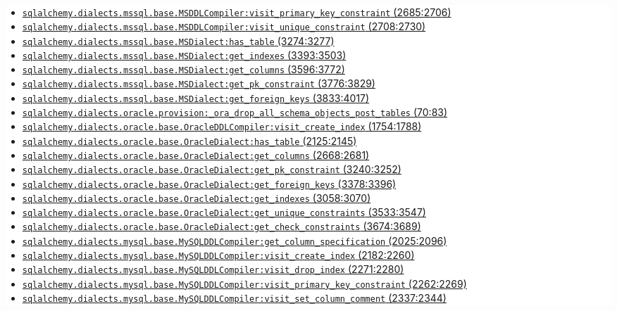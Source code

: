 - <a href="https://github.com/sqlalchemy/sqlalchemy/blob/master/lib/sqlalchemy/dialects/mssql/base.py#L2685-L2706" target="_blank" rel="noopener noreferrer">`sqlalchemy.dialects.mssql.base.MSDDLCompiler:visit_primary_key_constraint` (2685:2706)</a>
- <a href="https://github.com/sqlalchemy/sqlalchemy/blob/master/lib/sqlalchemy/dialects/mssql/base.py#L2708-L2730" target="_blank" rel="noopener noreferrer">`sqlalchemy.dialects.mssql.base.MSDDLCompiler:visit_unique_constraint` (2708:2730)</a>
- <a href="https://github.com/sqlalchemy/sqlalchemy/blob/master/lib/sqlalchemy/dialects/mssql/base.py#L3274-L3277" target="_blank" rel="noopener noreferrer">`sqlalchemy.dialects.mssql.base.MSDialect:has_table` (3274:3277)</a>
- <a href="https://github.com/sqlalchemy/sqlalchemy/blob/master/lib/sqlalchemy/dialects/mssql/base.py#L3393-L3503" target="_blank" rel="noopener noreferrer">`sqlalchemy.dialects.mssql.base.MSDialect:get_indexes` (3393:3503)</a>
- <a href="https://github.com/sqlalchemy/sqlalchemy/blob/master/lib/sqlalchemy/dialects/mssql/base.py#L3596-L3772" target="_blank" rel="noopener noreferrer">`sqlalchemy.dialects.mssql.base.MSDialect:get_columns` (3596:3772)</a>
- <a href="https://github.com/sqlalchemy/sqlalchemy/blob/master/lib/sqlalchemy/dialects/mssql/base.py#L3776-L3829" target="_blank" rel="noopener noreferrer">`sqlalchemy.dialects.mssql.base.MSDialect:get_pk_constraint` (3776:3829)</a>
- <a href="https://github.com/sqlalchemy/sqlalchemy/blob/master/lib/sqlalchemy/dialects/mssql/base.py#L3833-L4017" target="_blank" rel="noopener noreferrer">`sqlalchemy.dialects.mssql.base.MSDialect:get_foreign_keys` (3833:4017)</a>
- <a href="https://github.com/sqlalchemy/sqlalchemy/blob/master/lib/sqlalchemy/dialects/oracle/provision.py#L70-L83" target="_blank" rel="noopener noreferrer">`sqlalchemy.dialects.oracle.provision:_ora_drop_all_schema_objects_post_tables` (70:83)</a>
- <a href="https://github.com/sqlalchemy/sqlalchemy/blob/master/lib/sqlalchemy/dialects/oracle/base.py#L1754-L1788" target="_blank" rel="noopener noreferrer">`sqlalchemy.dialects.oracle.base.OracleDDLCompiler:visit_create_index` (1754:1788)</a>
- <a href="https://github.com/sqlalchemy/sqlalchemy/blob/master/lib/sqlalchemy/dialects/oracle/base.py#L2125-L2145" target="_blank" rel="noopener noreferrer">`sqlalchemy.dialects.oracle.base.OracleDialect:has_table` (2125:2145)</a>
- <a href="https://github.com/sqlalchemy/sqlalchemy/blob/master/lib/sqlalchemy/dialects/oracle/base.py#L2668-L2681" target="_blank" rel="noopener noreferrer">`sqlalchemy.dialects.oracle.base.OracleDialect:get_columns` (2668:2681)</a>
- <a href="https://github.com/sqlalchemy/sqlalchemy/blob/master/lib/sqlalchemy/dialects/oracle/base.py#L3240-L3252" target="_blank" rel="noopener noreferrer">`sqlalchemy.dialects.oracle.base.OracleDialect:get_pk_constraint` (3240:3252)</a>
- <a href="https://github.com/sqlalchemy/sqlalchemy/blob/master/lib/sqlalchemy/dialects/oracle/base.py#L3378-L3396" target="_blank" rel="noopener noreferrer">`sqlalchemy.dialects.oracle.base.OracleDialect:get_foreign_keys` (3378:3396)</a>
- <a href="https://github.com/sqlalchemy/sqlalchemy/blob/master/lib/sqlalchemy/dialects/oracle/base.py#L3058-L3070" target="_blank" rel="noopener noreferrer">`sqlalchemy.dialects.oracle.base.OracleDialect:get_indexes` (3058:3070)</a>
- <a href="https://github.com/sqlalchemy/sqlalchemy/blob/master/lib/sqlalchemy/dialects/oracle/base.py#L3533-L3547" target="_blank" rel="noopener noreferrer">`sqlalchemy.dialects.oracle.base.OracleDialect:get_unique_constraints` (3533:3547)</a>
- <a href="https://github.com/sqlalchemy/sqlalchemy/blob/master/lib/sqlalchemy/dialects/oracle/base.py#L3674-L3689" target="_blank" rel="noopener noreferrer">`sqlalchemy.dialects.oracle.base.OracleDialect:get_check_constraints` (3674:3689)</a>
- <a href="https://github.com/sqlalchemy/sqlalchemy/blob/master/lib/sqlalchemy/dialects/mysql/base.py#L2025-L2096" target="_blank" rel="noopener noreferrer">`sqlalchemy.dialects.mysql.base.MySQLDDLCompiler:get_column_specification` (2025:2096)</a>
- <a href="https://github.com/sqlalchemy/sqlalchemy/blob/master/lib/sqlalchemy/dialects/mysql/base.py#L2182-L2260" target="_blank" rel="noopener noreferrer">`sqlalchemy.dialects.mysql.base.MySQLDDLCompiler:visit_create_index` (2182:2260)</a>
- <a href="https://github.com/sqlalchemy/sqlalchemy/blob/master/lib/sqlalchemy/dialects/mysql/base.py#L2271-L2280" target="_blank" rel="noopener noreferrer">`sqlalchemy.dialects.mysql.base.MySQLDDLCompiler:visit_drop_index` (2271:2280)</a>
- <a href="https://github.com/sqlalchemy/sqlalchemy/blob/master/lib/sqlalchemy/dialects/mysql/base.py#L2262-L2269" target="_blank" rel="noopener noreferrer">`sqlalchemy.dialects.mysql.base.MySQLDDLCompiler:visit_primary_key_constraint` (2262:2269)</a>
- <a href="https://github.com/sqlalchemy/sqlalchemy/blob/master/lib/sqlalchemy/dialects/mysql/base.py#L2337-L2344" target="_blank" rel="noopener noreferrer">`sqlalchemy.dialects.mysql.base.MySQLDDLCompiler:visit_set_column_comment` (2337:2344)</a>
